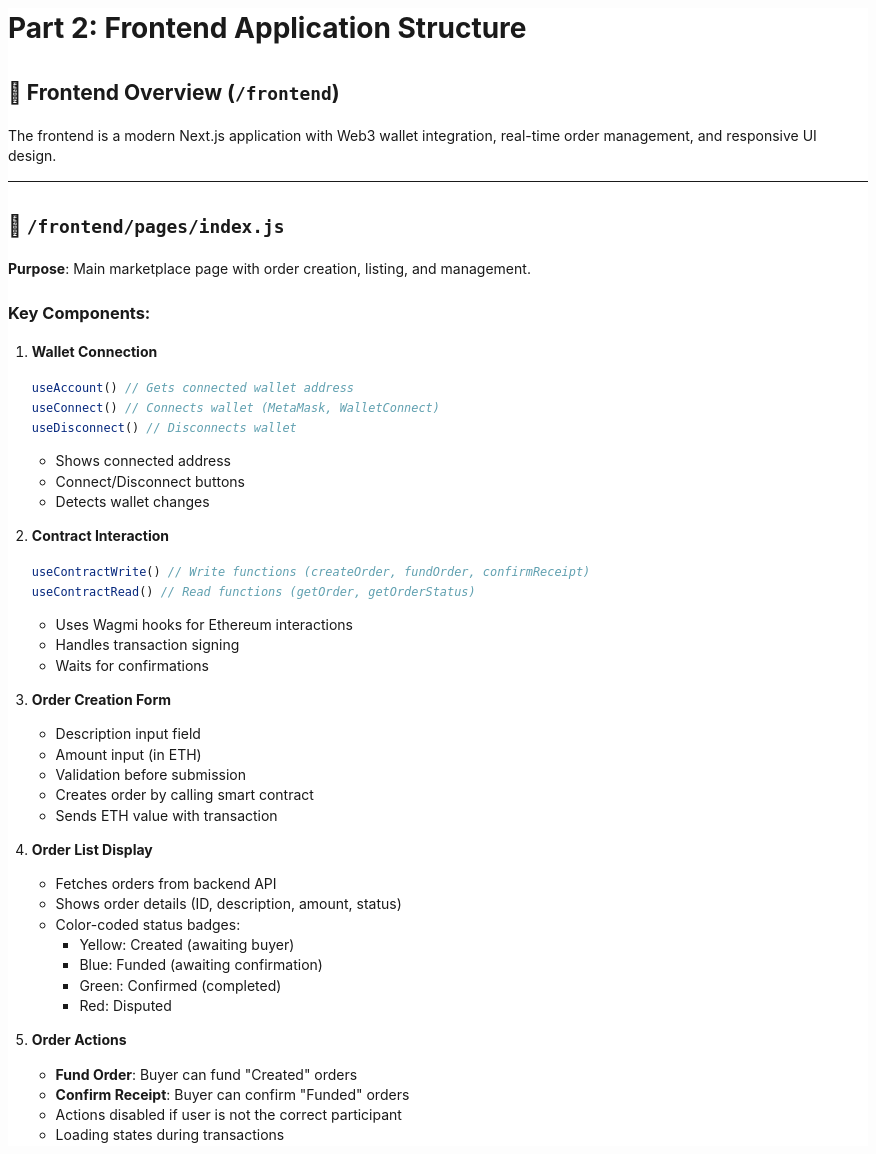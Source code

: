 # Part 2: Frontend Application Structure

## 📱 Frontend Overview (`/frontend`)

The frontend is a modern Next.js application with Web3 wallet integration, real-time order management, and responsive UI design.

---

## 🎨 `/frontend/pages/index.js`

**Purpose**: Main marketplace page with order creation, listing, and management.

### Key Components:

1. **Wallet Connection**
   ```javascript
   useAccount() // Gets connected wallet address
   useConnect() // Connects wallet (MetaMask, WalletConnect)
   useDisconnect() // Disconnects wallet
   ```
   - Shows connected address
   - Connect/Disconnect buttons
   - Detects wallet changes

2. **Contract Interaction**
   ```javascript
   useContractWrite() // Write functions (createOrder, fundOrder, confirmReceipt)
   useContractRead() // Read functions (getOrder, getOrderStatus)
   ```
   - Uses Wagmi hooks for Ethereum interactions
   - Handles transaction signing
   - Waits for confirmations

3. **Order Creation Form**
   - Description input field
   - Amount input (in ETH)
   - Validation before submission
   - Creates order by calling smart contract
   - Sends ETH value with transaction

4. **Order List Display**
   - Fetches orders from backend API
   - Shows order details (ID, description, amount, status)
   - Color-coded status badges:
     - Yellow: Created (awaiting buyer)
     - Blue: Funded (awaiting confirmation)
     - Green: Confirmed (completed)
     - Red: Disputed

5. **Order Actions**
   - **Fund Order**: Buyer can fund "Created" orders
   - **Confirm Receipt**: Buyer can confirm "Funded" orders
   - Actions disabled if user is not the correct participant
   - Loading states during transactions
